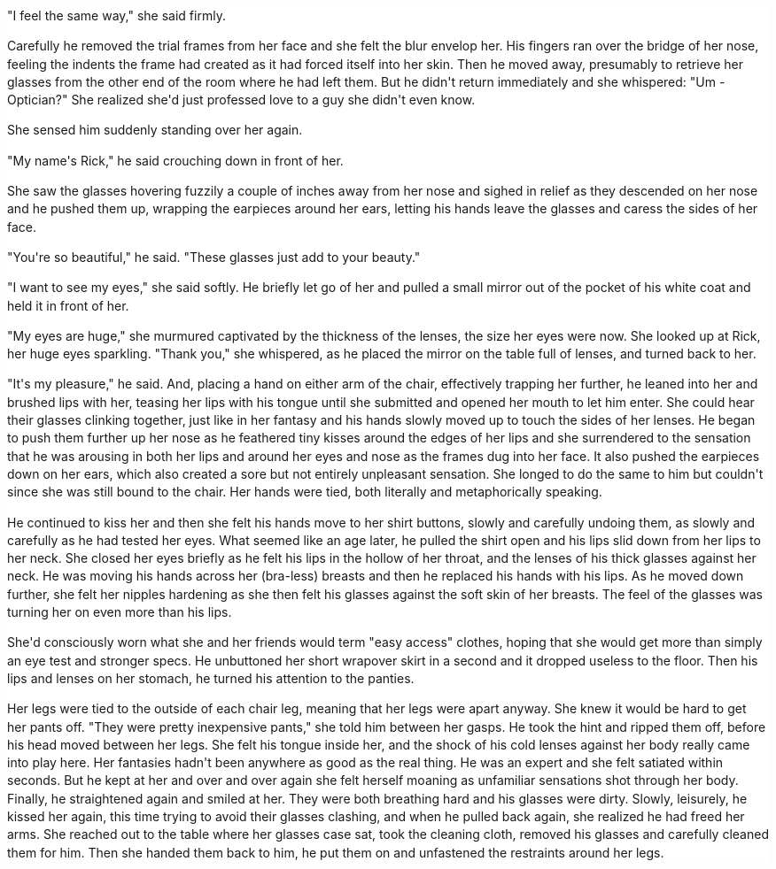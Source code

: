 "I feel the same way," she said firmly.

Carefully he removed the trial frames from her face and she felt the blur envelop her. His fingers ran over the bridge of her nose, feeling the indents the frame had created as it had forced itself into her skin. Then he moved away, presumably to retrieve her glasses from the other end of the room where he had left them. But he didn't return immediately and she whispered: "Um - Optician?" She realized she'd just professed love to a guy she didn't even know.

She sensed him suddenly standing over her again.

"My name's Rick," he said crouching down in front of her.

She saw the glasses hovering fuzzily a couple of inches away from her nose and sighed in relief as they descended on her nose and he pushed them up, wrapping the earpieces around her ears, letting his hands leave the glasses and caress the sides of her face.

"You're so beautiful," he said. "These glasses just add to your beauty."

"I want to see my eyes," she said softly. He briefly let go of her and pulled a small mirror out of the pocket of his white coat and held it in front of her.

"My eyes are huge," she murmured captivated by the thickness of the lenses, the size her eyes were now. She looked up at Rick, her huge eyes sparkling. "Thank you," she whispered, as he placed the mirror on the table full of lenses, and turned back to her.

"It's my pleasure," he said. And, placing a hand on either arm of the chair, effectively trapping her further, he leaned into her and brushed lips with her, teasing her lips with his tongue until she submitted and opened her mouth to let him enter. She could hear their glasses clinking together, just like in her fantasy and his hands slowly moved up to touch the sides of her lenses. He began to push them further up her nose as he feathered tiny kisses around the edges of her lips and she surrendered to the sensation that he was arousing in both her lips and around her eyes and nose as the frames dug into her face. It also pushed the earpieces down on her ears, which also created a sore but not entirely unpleasant sensation. She longed to do the same to him but couldn't since she was still bound to the chair. Her hands were tied, both literally and metaphorically speaking.

He continued to kiss her and then she felt his hands move to her shirt buttons, slowly and carefully undoing them, as slowly and carefully as he had tested her eyes. What seemed like an age later, he pulled the shirt open and his lips slid down from her lips to her neck. She closed her eyes briefly as he felt his lips in the hollow of her throat, and the lenses of his thick glasses against her neck. He was moving his hands across her (bra-less) breasts and then he replaced his hands with his lips. As he moved down further, she felt her nipples hardening as she then felt his glasses against the soft skin of her breasts. The feel of the glasses was turning her on even more than his lips.

She'd consciously worn what she and her friends would term "easy access" clothes, hoping that she would get more than simply an eye test and stronger specs. He unbuttoned her short wrapover skirt in a second and it dropped useless to the floor. Then his lips and lenses on her stomach, he turned his attention to the panties.

Her legs were tied to the outside of each chair leg, meaning that her legs were apart anyway. She knew it would be hard to get her pants off. "They were pretty inexpensive pants," she told him between her gasps. He took the hint and ripped them off, before his head moved between her legs. She felt his tongue inside her, and the shock of his cold lenses against her body really came into play here. Her fantasies hadn't been anywhere as good as the real thing. He was an expert and she felt satiated within seconds. But he kept at her and over and over again she felt herself moaning as unfamiliar sensations shot through her body. Finally, he straightened again and smiled at her. They were both breathing hard and his glasses were dirty. Slowly, leisurely, he kissed her again, this time trying to avoid their glasses clashing, and when he pulled back again, she realized he had freed her arms. She reached out to the table where her glasses case sat, took the cleaning cloth, removed his glasses and carefully cleaned them for him. Then she handed them back to him, he put them on and unfastened the restraints around her legs.
